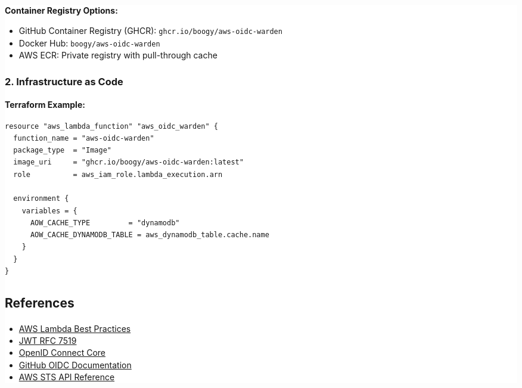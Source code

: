 **Container Registry Options:**
- GitHub Container Registry (GHCR): `ghcr.io/boogy/aws-oidc-warden`
- Docker Hub: `boogy/aws-oidc-warden`
- AWS ECR: Private registry with pull-through cache

### 2. Infrastructure as Code

**Terraform Example:**
```hcl
resource "aws_lambda_function" "aws_oidc_warden" {
  function_name = "aws-oidc-warden"
  package_type  = "Image"
  image_uri     = "ghcr.io/boogy/aws-oidc-warden:latest"
  role          = aws_iam_role.lambda_execution.arn

  environment {
    variables = {
      AOW_CACHE_TYPE         = "dynamodb"
      AOW_CACHE_DYNAMODB_TABLE = aws_dynamodb_table.cache.name
    }
  }
}
```

## References

- [AWS Lambda Best Practices](https://docs.aws.amazon.com/lambda/latest/dg/best-practices.html)
- [JWT RFC 7519](https://tools.ietf.org/html/rfc7519)
- [OpenID Connect Core](https://openid.net/specs/openid-connect-core-1_0.html)
- [GitHub OIDC Documentation](https://docs.github.com/en/actions/deployment/security-hardening-your-deployments/about-security-hardening-with-openid-connect)
- [AWS STS API Reference](https://docs.aws.amazon.com/STS/latest/APIReference/)
